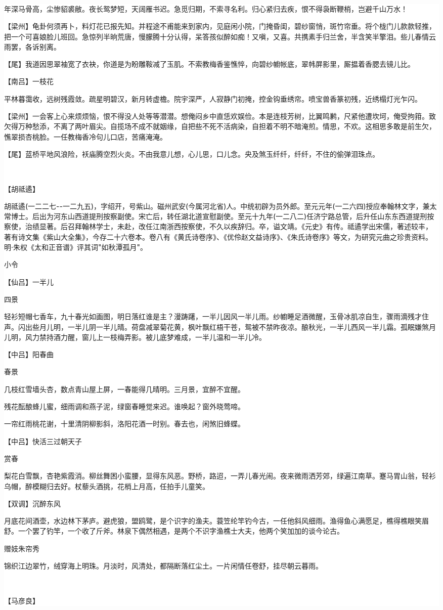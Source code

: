 年深马骨高，尘惨貂裘敝。夜长鸳梦短，天阔雁书迟。急觅归期，不索寻名利。归心紧归去疾，恨不得袅断鞭梢，岂避千山万水！

【梁州】龟卦何须再卜，料灯花已报先知。并程途不甫能来到家内，见庭闲小院，门掩昏闺，碧纱窗悄，斑竹帘垂。将个栊门儿款款轻推，把一个可喜娘脸儿班回。急惊列半晌荒唐，慢朦腾十分认得，呆答孩似醉如痴！又嗔，又喜。共携素手归兰舍，半含笑半擎泪。些儿春情云雨罢，各诉别离。

【尾】我道因思翠袖宽了衣袂，你道是为盼雕鞍减了玉肌。不索教梅香鉴憔悴，向碧纱幮帐底，翠帏屏影里，厮揾着香腮去镜儿比。

【南吕】一枝花

平林暮霭收，远树残霞敛。疏星明碧汉，新月转虚檐。院宇深严，人寂静门初掩，控金钩垂绣帘。喷宝兽香篆初残，近绣榻灯光乍闪。

【梁州】一会客上心来烦烦恼，恨不得没人处等等潜潜。想俺闷乡中直恁欢娱俭。本是连枝芳树，比翼鸣鹣，尺紧他遭坎坷，俺受拘箝。致欠得万种愁添，不离了两叶眉尖。自揽场不成不就姻缘，自把些不死不活病染，自担着不明不暗淹煎。情思，不欢。这相思多敢是前生欠，憔翠损杏桃脸。一任教梅香冷句儿口店，苦痛淹淹。

【尾】蓝桥平地风浪险，袄庙腾空烈火炎。不由我意儿想，心儿思，口儿念。央及煞玉纤纤，纤纤，不住的偷弹泪珠点。


　
　




【胡祗遹】

胡祗遹(一二二七--一二九五)，字绍开，号紫山。磁州武安(今属河北省)人。中统初辟为员外郎。至元元年(一二六四)授应奉翰林文字，兼太常博士。后出为河东山西道提刑按察副使。宋亡后，转任湖北道宣慰副使。至元十九年(一二八二)任济宁路总管，后升任山东东西道提刑按察使，治绩显著。后召拜翰林学士，未赴，改任江南浙西按察使，不久以疾辞归。卒，谥文靖。《元史》有传。祗遹学出宋儒，著述较丰，著有诗文集《紫山大全集》，今存二十六卷本。卷八有《黄氏诗卷序》、《优伶赵文益诗序》、《朱氏诗卷序》等文，为研究元曲之珍贵资料。明·朱权《太和正音谱》评其词"如秋潭孤月"。

小令

【仙吕】一半儿

四景

轻衫短帽七香车，九十春光如画图，明日落红谁是主？漫踌躇，一半儿因风一半儿雨。纱幮睡足酒微醒，玉骨冰肌凉自生，骤雨滴残才住声。闪出些月儿明，一半儿阴一半儿晴。荷盘减翠菊花黄，枫叶飘红梧干苍，鸳被不禁昨夜凉。酿秋光，一半儿西风一半儿霜。孤眠嫌煞月儿明，风力禁持酒力醒，窗儿上一枝梅弄影。被儿底梦难成，一半儿温和一半儿冷。

【中吕】阳春曲

春景

几枝红雪墙头杏，数点青山屋上屏，一春能得几晴明。三月景，宜醉不宜醒。

残花酝酿蜂儿蜜，细雨调和燕子泥，绿窗春睡觉来迟。谁唤起？窗外晓莺啼。

一帘红雨桃花谢，十里清阴柳影斜，洛阳花酒一时别。春去也，闲煞旧蜂蝶。

【中吕】快活三过朝天子

赏春

梨花白雪飘，杏艳紫霞消。柳丝舞困小蛮腰，显得东风恶。野桥，路迢，一弄儿春光闹。夜来微雨洒芳郊，绿遍江南草。蹇马胃山翁，轻衫乌帽，醉模糊归去好。杖藜头酒挑，花梢上月高，任拍手儿童笑。

【双调】沉醉东风

月底花间酒壶，水边林下茅庐。避虎狼，盟鸥鹭，是个识字的渔夫。蓑笠纶竿钓今古，一任他斜风细雨。渔得鱼心满愿足，樵得樵眼笑眉舒。一个罢了钓竿，一个收了斤斧。林泉下偶然相遇，是两个不识字渔樵士大夫，他两个笑加加的谈今论古。

赠妓朱帘秀

锦织江边翠竹，绒穿海上明珠。月淡时，风清处，都隔断落红尘土。一片闲情任卷舒，挂尽朝云暮雨。


　
　




【马彦良】

